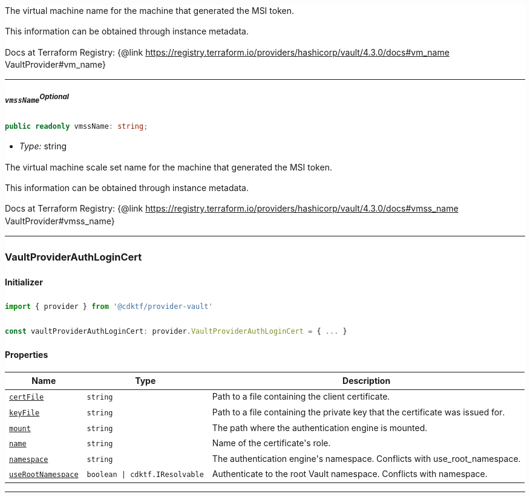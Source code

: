 The virtual machine name for the machine that generated the MSI token.

This information can be obtained through instance metadata.

Docs at Terraform Registry: {@link https://registry.terraform.io/providers/hashicorp/vault/4.3.0/docs#vm_name VaultProvider#vm_name}

---

##### `vmssName`<sup>Optional</sup> <a name="vmssName" id="@cdktf/provider-vault.provider.VaultProviderAuthLoginAzure.property.vmssName"></a>

```typescript
public readonly vmssName: string;
```

- *Type:* string

The virtual machine scale set name for the machine that generated the MSI token.

This information can be obtained through instance metadata.

Docs at Terraform Registry: {@link https://registry.terraform.io/providers/hashicorp/vault/4.3.0/docs#vmss_name VaultProvider#vmss_name}

---

### VaultProviderAuthLoginCert <a name="VaultProviderAuthLoginCert" id="@cdktf/provider-vault.provider.VaultProviderAuthLoginCert"></a>

#### Initializer <a name="Initializer" id="@cdktf/provider-vault.provider.VaultProviderAuthLoginCert.Initializer"></a>

```typescript
import { provider } from '@cdktf/provider-vault'

const vaultProviderAuthLoginCert: provider.VaultProviderAuthLoginCert = { ... }
```

#### Properties <a name="Properties" id="Properties"></a>

| **Name** | **Type** | **Description** |
| --- | --- | --- |
| <code><a href="#@cdktf/provider-vault.provider.VaultProviderAuthLoginCert.property.certFile">certFile</a></code> | <code>string</code> | Path to a file containing the client certificate. |
| <code><a href="#@cdktf/provider-vault.provider.VaultProviderAuthLoginCert.property.keyFile">keyFile</a></code> | <code>string</code> | Path to a file containing the private key that the certificate was issued for. |
| <code><a href="#@cdktf/provider-vault.provider.VaultProviderAuthLoginCert.property.mount">mount</a></code> | <code>string</code> | The path where the authentication engine is mounted. |
| <code><a href="#@cdktf/provider-vault.provider.VaultProviderAuthLoginCert.property.name">name</a></code> | <code>string</code> | Name of the certificate's role. |
| <code><a href="#@cdktf/provider-vault.provider.VaultProviderAuthLoginCert.property.namespace">namespace</a></code> | <code>string</code> | The authentication engine's namespace. Conflicts with use_root_namespace. |
| <code><a href="#@cdktf/provider-vault.provider.VaultProviderAuthLoginCert.property.useRootNamespace">useRootNamespace</a></code> | <code>boolean \| cdktf.IResolvable</code> | Authenticate to the root Vault namespace. Conflicts with namespace. |

---
